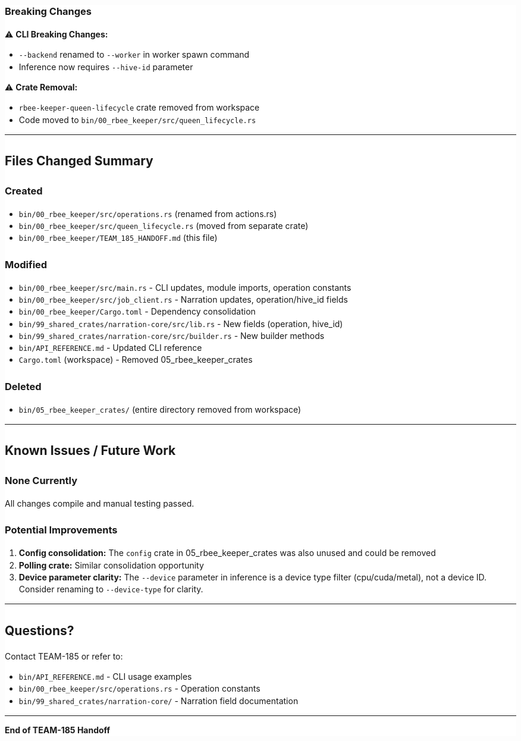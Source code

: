 ### Breaking Changes

⚠️ **CLI Breaking Changes:**
- `--backend` renamed to `--worker` in worker spawn command
- Inference now requires `--hive-id` parameter

⚠️ **Crate Removal:**
- `rbee-keeper-queen-lifecycle` crate removed from workspace
- Code moved to `bin/00_rbee_keeper/src/queen_lifecycle.rs`

---

## Files Changed Summary

### Created
- `bin/00_rbee_keeper/src/operations.rs` (renamed from actions.rs)
- `bin/00_rbee_keeper/src/queen_lifecycle.rs` (moved from separate crate)
- `bin/00_rbee_keeper/TEAM_185_HANDOFF.md` (this file)

### Modified
- `bin/00_rbee_keeper/src/main.rs` - CLI updates, module imports, operation constants
- `bin/00_rbee_keeper/src/job_client.rs` - Narration updates, operation/hive_id fields
- `bin/00_rbee_keeper/Cargo.toml` - Dependency consolidation
- `bin/99_shared_crates/narration-core/src/lib.rs` - New fields (operation, hive_id)
- `bin/99_shared_crates/narration-core/src/builder.rs` - New builder methods
- `bin/API_REFERENCE.md` - Updated CLI reference
- `Cargo.toml` (workspace) - Removed 05_rbee_keeper_crates

### Deleted
- `bin/05_rbee_keeper_crates/` (entire directory removed from workspace)

---

## Known Issues / Future Work

### None Currently

All changes compile and manual testing passed.

### Potential Improvements

1. **Config consolidation:** The `config` crate in 05_rbee_keeper_crates was also unused and could be removed
2. **Polling crate:** Similar consolidation opportunity
3. **Device parameter clarity:** The `--device` parameter in inference is a device type filter (cpu/cuda/metal), not a device ID. Consider renaming to `--device-type` for clarity.

---

## Questions?

Contact TEAM-185 or refer to:
- `bin/API_REFERENCE.md` - CLI usage examples
- `bin/00_rbee_keeper/src/operations.rs` - Operation constants
- `bin/99_shared_crates/narration-core/` - Narration field documentation

---

**End of TEAM-185 Handoff**
